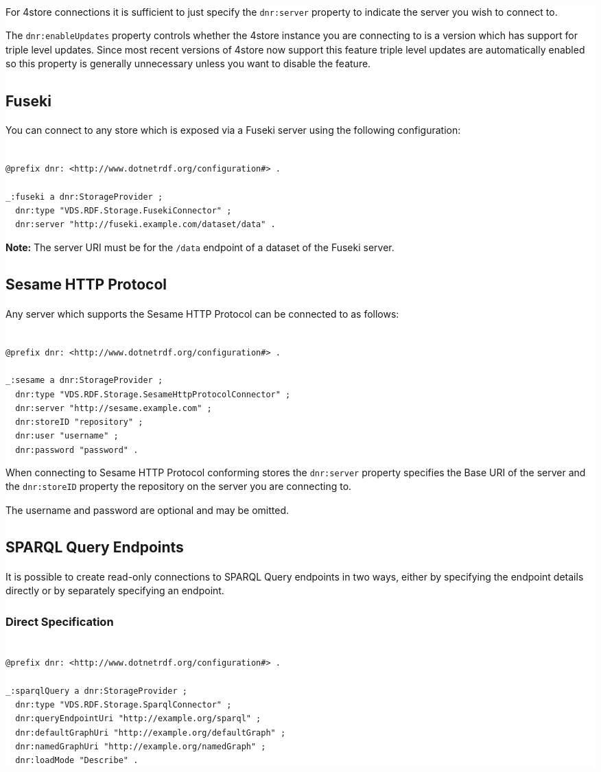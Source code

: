 For 4store connections it is sufficient to just specify the `dnr:server` property to indicate the server you wish to connect to.

The `dnr:enableUpdates` property controls whether the 4store instance you are connecting to is a version which has support for triple level updates. Since most recent versions of 4store now support this feature triple level updates are automatically enabled so this property is generally unnecessary unless you want to disable the feature.

## Fuseki 

You can connect to any store which is exposed via a Fuseki server using the following configuration:

```turtle

@prefix dnr: <http://www.dotnetrdf.org/configuration#> .

_:fuseki a dnr:StorageProvider ;
  dnr:type "VDS.RDF.Storage.FusekiConnector" ;
  dnr:server "http://fuseki.example.com/dataset/data" .
```

**Note:** The server URI must be for the `/data` endpoint of a dataset of the Fuseki server.

## Sesame HTTP Protocol 

Any server which supports the Sesame HTTP Protocol can be connected to as follows:

```turtle

@prefix dnr: <http://www.dotnetrdf.org/configuration#> .

_:sesame a dnr:StorageProvider ;
  dnr:type "VDS.RDF.Storage.SesameHttpProtocolConnector" ;
  dnr:server "http://sesame.example.com" ;
  dnr:storeID "repository" ;
  dnr:user "username" ;
  dnr:password "password" .
```

When connecting to Sesame HTTP Protocol conforming stores the `dnr:server` property specifies the Base URI of the server and the `dnr:storeID` property the repository on the server you are connecting to.

The username and password are optional and may be omitted.

## SPARQL Query Endpoints 

It is possible to create read-only connections to SPARQL Query endpoints in two ways, either by specifying the endpoint details directly or by separately specifying an endpoint.

### Direct Specification 

```turtle

@prefix dnr: <http://www.dotnetrdf.org/configuration#> .

_:sparqlQuery a dnr:StorageProvider ;
  dnr:type "VDS.RDF.Storage.SparqlConnector" ;
  dnr:queryEndpointUri "http://example.org/sparql" ;
  dnr:defaultGraphUri "http://example.org/defaultGraph" ;
  dnr:namedGraphUri "http://example.org/namedGraph" ;
  dnr:loadMode "Describe" .
```
